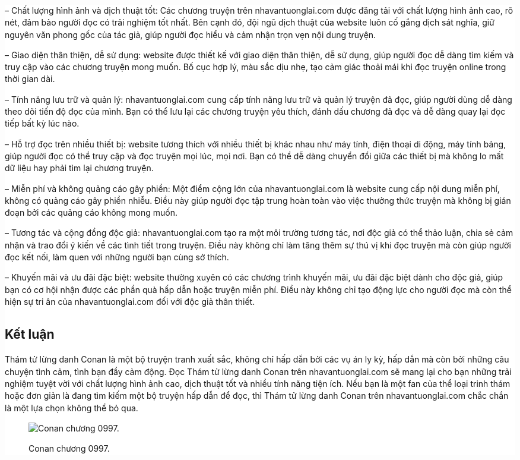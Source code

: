 – Chất lượng hình ảnh và dịch thuật tốt: Các chương truyện trên nhavantuonglai.com được đăng tải với chất lượng hình ảnh cao, rõ nét, đảm bảo người đọc có trải nghiệm tốt nhất. Bên cạnh đó, đội ngũ dịch thuật của website luôn cố gắng dịch sát nghĩa, giữ nguyên văn phong gốc của tác giả, giúp người đọc hiểu và cảm nhận trọn vẹn nội dung truyện.

– Giao diện thân thiện, dễ sử dụng: website được thiết kế với giao diện thân thiện, dễ sử dụng, giúp người đọc dễ dàng tìm kiếm và truy cập vào các chương truyện mong muốn. Bố cục hợp lý, màu sắc dịu nhẹ, tạo cảm giác thoải mái khi đọc truyện online trong thời gian dài.

– Tính năng lưu trữ và quản lý: nhavantuonglai.com cung cấp tính năng lưu trữ và quản lý truyện đã đọc, giúp người dùng dễ dàng theo dõi tiến độ đọc của mình. Bạn có thể lưu lại các chương truyện yêu thích, đánh dấu chương đã đọc và dễ dàng quay lại đọc tiếp bất kỳ lúc nào.

– Hỗ trợ đọc trên nhiều thiết bị: website tương thích với nhiều thiết bị khác nhau như máy tính, điện thoại di động, máy tính bảng, giúp người đọc có thể truy cập và đọc truyện mọi lúc, mọi nơi. Bạn có thể dễ dàng chuyển đổi giữa các thiết bị mà không lo mất dữ liệu hay phải tìm lại chương truyện.

– Miễn phí và không quảng cáo gây phiền: Một điểm cộng lớn của nhavantuonglai.com là website cung cấp nội dung miễn phí, không có quảng cáo gây phiền nhiễu. Điều này giúp người đọc tập trung hoàn toàn vào việc thưởng thức truyện mà không bị gián đoạn bởi các quảng cáo không mong muốn.

– Tương tác và cộng đồng độc giả: nhavantuonglai.com tạo ra một môi trường tương tác, nơi độc giả có thể thảo luận, chia sẻ cảm nhận và trao đổi ý kiến về các tình tiết trong truyện. Điều này không chỉ làm tăng thêm sự thú vị khi đọc truyện mà còn giúp người đọc kết nối, làm quen với những người bạn cùng sở thích.

– Khuyến mãi và ưu đãi đặc biệt: website thường xuyên có các chương trình khuyến mãi, ưu đãi đặc biệt dành cho độc giả, giúp bạn có cơ hội nhận được các phần quà hấp dẫn hoặc truyện miễn phí. Điều này không chỉ tạo động lực cho người đọc mà còn thể hiện sự tri ân của nhavantuonglai.com đối với độc giả thân thiết.

## Kết luận

Thám tử lừng danh Conan là một bộ truyện tranh xuất sắc, không chỉ hấp dẫn bởi các vụ án ly kỳ, hấp dẫn mà còn bởi những câu chuyện tình cảm, tình bạn đầy cảm động. Đọc Thám tử lừng danh Conan trên nhavantuonglai.com sẽ mang lại cho bạn những trải nghiệm tuyệt vời với chất lượng hình ảnh cao, dịch thuật tốt và nhiều tính năng tiện ích. Nếu bạn là một fan của thể loại trinh thám hoặc đơn giản là đang tìm kiếm một bộ truyện hấp dẫn để đọc, thì Thám tử lừng danh Conan trên nhavantuonglai.com chắc chắn là một lựa chọn không thể bỏ qua.

<figure><img src="https://nhavantuonglai.com/image/cover/001-297.jpg" alt="Conan chương 0997." title="Conan chương 0997." height=100% width=100%><figcaption><p>Conan chương 0997.</p></figcaption></figure>